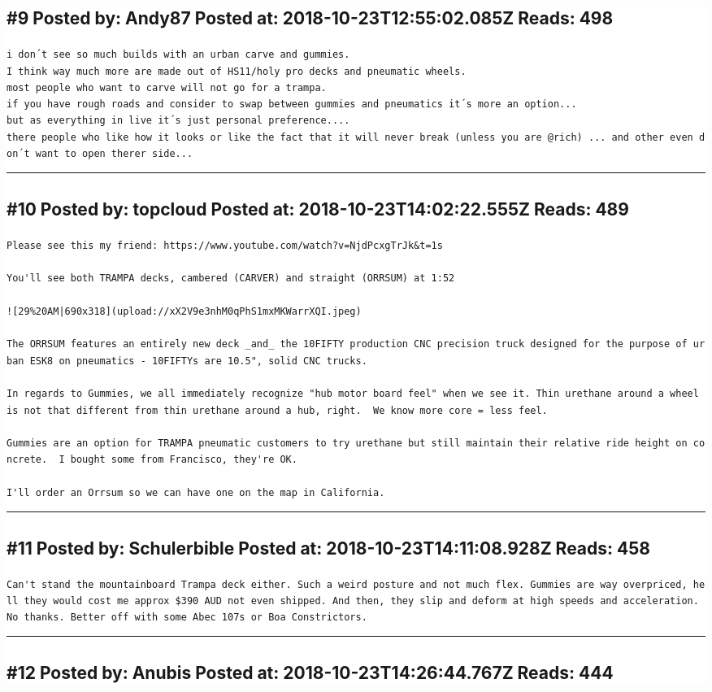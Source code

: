 ## \#9 Posted by: Andy87 Posted at: 2018-10-23T12:55:02.085Z Reads: 498

```
i don´t see so much builds with an urban carve and gummies.
I think way much more are made out of HS11/holy pro decks and pneumatic wheels.
most people who want to carve will not go for a trampa.
if you have rough roads and consider to swap between gummies and pneumatics it´s more an option...
but as everything in live it´s just personal preference....
there people who like how it looks or like the fact that it will never break (unless you are @rich) ... and other even don´t want to open therer side...
```

---
## \#10 Posted by: topcloud Posted at: 2018-10-23T14:02:22.555Z Reads: 489

```
Please see this my friend: https://www.youtube.com/watch?v=NjdPcxgTrJk&t=1s

You'll see both TRAMPA decks, cambered (CARVER) and straight (ORRSUM) at 1:52 

![29%20AM|690x318](upload://xX2V9e3nhM0qPhS1mxMKWarrXQI.jpeg) 

The ORRSUM features an entirely new deck _and_ the 10FIFTY production CNC precision truck designed for the purpose of urban ESK8 on pneumatics - 10FIFTYs are 10.5", solid CNC trucks.

In regards to Gummies, we all immediately recognize "hub motor board feel" when we see it. Thin urethane around a wheel is not that different from thin urethane around a hub, right.  We know more core = less feel.

Gummies are an option for TRAMPA pneumatic customers to try urethane but still maintain their relative ride height on concrete.  I bought some from Francisco, they're OK.

I'll order an Orrsum so we can have one on the map in California.
```

---
## \#11 Posted by: Schulerbible Posted at: 2018-10-23T14:11:08.928Z Reads: 458

```
Can't stand the mountainboard Trampa deck either. Such a weird posture and not much flex. Gummies are way overpriced, hell they would cost me approx $390 AUD not even shipped. And then, they slip and deform at high speeds and acceleration. No thanks. Better off with some Abec 107s or Boa Constrictors.
```

---
## \#12 Posted by: Anubis Posted at: 2018-10-23T14:26:44.767Z Reads: 444
